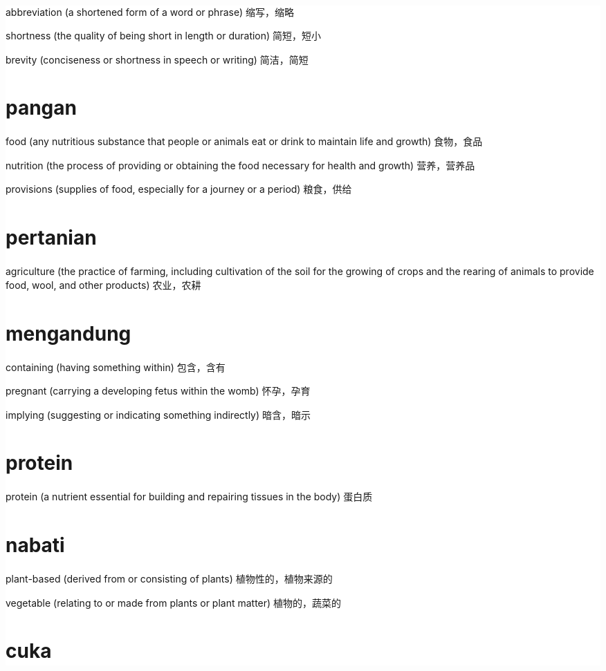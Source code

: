 abbreviation (a shortened form of a word or phrase)
缩写，缩略

shortness (the quality of being short in length or duration)
简短，短小

brevity (conciseness or shortness in speech or writing)
简洁，简短

# pangan

food (any nutritious substance that people or animals eat or drink to maintain life and growth)
食物，食品

nutrition (the process of providing or obtaining the food necessary for health and growth)
营养，营养品

provisions (supplies of food, especially for a journey or a period)
粮食，供给

# pertanian

agriculture (the practice of farming, including cultivation of the soil for the growing of crops and the rearing of animals to provide food, wool, and other products)
农业，农耕

# mengandung

containing (having something within)
包含，含有

pregnant (carrying a developing fetus within the womb)
怀孕，孕育

implying (suggesting or indicating something indirectly)
暗含，暗示

# protein

protein (a nutrient essential for building and repairing tissues in the body)
蛋白质

# nabati

plant-based (derived from or consisting of plants)
植物性的，植物来源的

vegetable (relating to or made from plants or plant matter)
植物的，蔬菜的

# cuka
